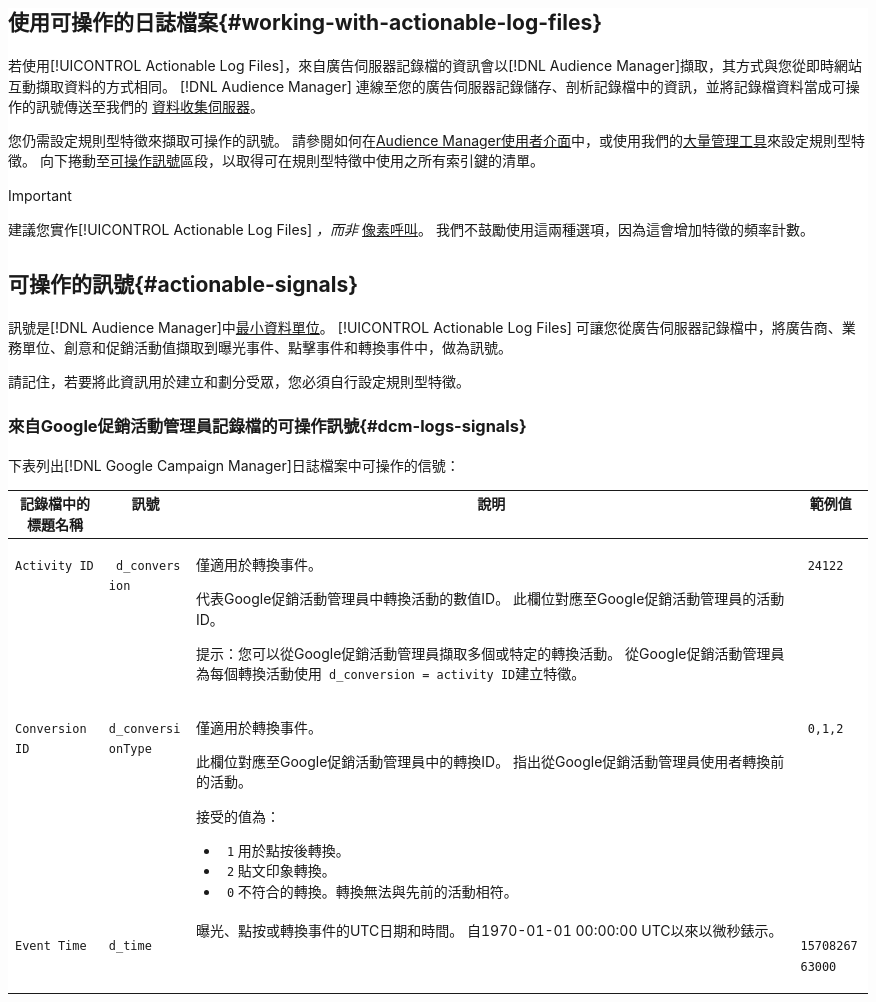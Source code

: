 
## 使用可操作的日誌檔案{#working-with-actionable-log-files}

若使用[!UICONTROL Actionable Log Files]，來自廣告伺服器記錄檔的資訊會以[!DNL Audience Manager]擷取，其方式與您從即時網站互動擷取資料的方式相同。 [!DNL Audience Manager] 連線至您的廣告伺服器記錄儲存、剖析記錄檔中的資訊，並將記錄檔資料當成可操作的訊號傳送至我們的 [資料收集伺服器](../../reference/system-components/components-data-collection.md#dcs-pcs)。

您仍需設定規則型特徵來擷取可操作的訊號。 請參閱如何在[Audience Manager使用者介面](../../features/traits/create-onboarded-rule-based-traits.md#create-rules-based-or-onboarded-traits)中，或使用我們的[大量管理工具](../../reference/bulk-management-tools/bulk-create.md)來設定規則型特徵。 向下捲動至[可操作訊號](../../integration/media-data-integration/actionable-log-files.md#actionable-signals)區段，以取得可在規則型特徵中使用之所有索引鍵的清單。

>[!IMPORTANT]
>
>建議您實作[!UICONTROL Actionable Log Files] *，而非* [像素呼叫](../../integration/media-data-integration/impression-data-pixels.md)。 我們不鼓勵使用這兩種選項，因為這會增加特徵的頻率計數。

## 可操作的訊號{#actionable-signals}

訊號是[!DNL Audience Manager]中[最小資料單位](../../reference/signal-trait-segment.md)。 [!UICONTROL Actionable Log Files] 可讓您從廣告伺服器記錄檔中，將廣告商、業務單位、創意和促銷活動值擷取到曝光事件、點擊事件和轉換事件中，做為訊號。

請記住，若要將此資訊用於建立和劃分受眾，您必須自行設定規則型特徵。

### 來自Google促銷活動管理員記錄檔的可操作訊號{#dcm-logs-signals}

下表列出[!DNL Google Campaign Manager]日誌檔案中可操作的信號：

<table id="table_A5A2A10D471C4C9D8DCD88F9C017040C"> 
 <thead> 
  <tr> 
   <th colname="col1" class="entry"> 記錄檔中的標題名稱 </th> 
   <th colname="col2" class="entry"> 訊號 </th> 
   <th colname="col3" class="entry"> 說明 </th> 
   <th colname="col4" class="entry"> 範例值 </th> 
  </tr> 
 </thead>
 <tbody> 
  <tr> 
   <td colname="col1"> <p> <code>Activity ID</code> </p> </td> 
   <td colname="col2"> <p> <code> d_conversion</code> </p> </td> 
   <td colname="col3"> <p>僅適用於轉換事件。 </p> <p>代表Google促銷活動管理員中轉換活動的數值ID。 此欄位對應至Google促銷活動管理員的活動ID。 </p> <p> <p>提示：您可以從Google促銷活動管理員擷取多個或特定的轉換活動。 從Google促銷活動管理員為每個轉換活動使用<code> d_conversion = activity ID</code>建立特徵。 </p> </p> </td> 
   <td colname="col4"> <p> <code> 24122</code> </p> </td> 
  </tr> 
  <tr> 
   <td colname="col1"> <p> <code>Conversion ID</code> </p> </td> 
   <td colname="col2"> <p> <code>d_conversionType</code> </p> </td> 
   <td colname="col3"> <p>僅適用於轉換事件。 </p> <p>此欄位對應至Google促銷活動管理員中的轉換ID。 指出從Google促銷活動管理員使用者轉換前的活動。 </p> <p>接受的值為： </p> <p> 
     <ul id="ul_2256294F1C6F448B9F269D00D4DFEE65"> 
      <li id="li_29D3FF8919B7404297E80BACA913117A"> <code> 1</code> 用於點按後轉換。 </li> 
      <li id="li_B5250A63A2C1413FAF1FDC8272BFFB97"> <code> 2</code> 貼文印象轉換。 </li> 
      <li id="li_81007A984F554932AC3354E41A42D57B"> <code> 0</code> 不符合的轉換。轉換無法與先前的活動相符。 </li> 
     </ul> </p> </td> 
   <td colname="col4"> <p> <code> 0,1,2</code> </p> </td> 
  </tr>
   <tr> 
   <td colname="col1"> <p> <code>Event Time</code> </p> </td> 
   <td colname="col2"> <p><code>d_time</code> </p> </td> 
   <td colname="col3">曝光、點按或轉換事件的UTC日期和時間。 自1970-01-01 00:00:00 UTC以來以微秒錶示。</td> 
   <td colname="col4"> <p> <code>1570826763000</code> </p> </td> 
  </tr> 
  <tr> 